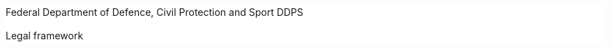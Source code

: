 






Federal Department of Defence, Civil Protection and Sport DDPS


Legal framework


















